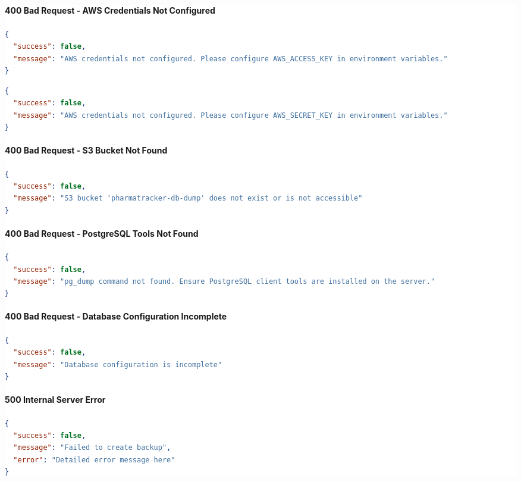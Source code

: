 #### 400 Bad Request - AWS Credentials Not Configured

```json
{
  "success": false,
  "message": "AWS credentials not configured. Please configure AWS_ACCESS_KEY in environment variables."
}
```

```json
{
  "success": false,
  "message": "AWS credentials not configured. Please configure AWS_SECRET_KEY in environment variables."
}
```

#### 400 Bad Request - S3 Bucket Not Found

```json
{
  "success": false,
  "message": "S3 bucket 'pharmatracker-db-dump' does not exist or is not accessible"
}
```

#### 400 Bad Request - PostgreSQL Tools Not Found

```json
{
  "success": false,
  "message": "pg_dump command not found. Ensure PostgreSQL client tools are installed on the server."
}
```

#### 400 Bad Request - Database Configuration Incomplete

```json
{
  "success": false,
  "message": "Database configuration is incomplete"
}
```

#### 500 Internal Server Error

```json
{
  "success": false,
  "message": "Failed to create backup",
  "error": "Detailed error message here"
}
```
